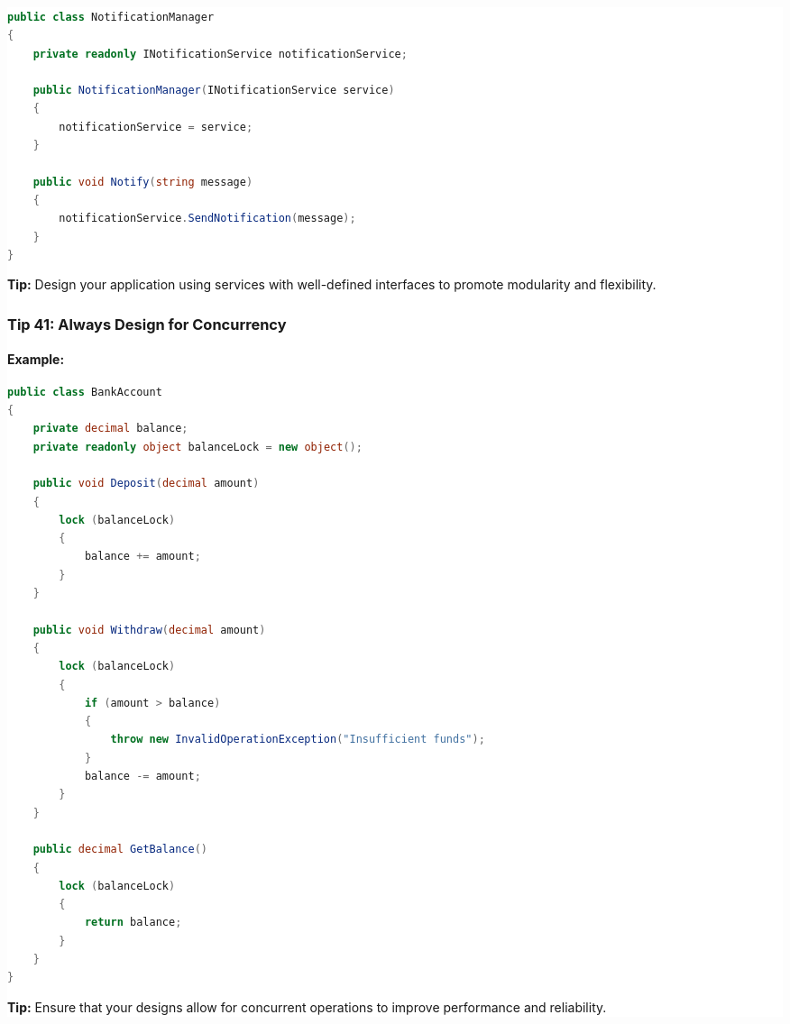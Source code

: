 ```csharp
public class NotificationManager
{
    private readonly INotificationService notificationService;

    public NotificationManager(INotificationService service)
    {
        notificationService = service;
    }

    public void Notify(string message)
    {
        notificationService.SendNotification(message);
    }
}
```
**Tip:** Design your application using services with well-defined interfaces to promote modularity and flexibility.

### Tip 41: Always Design for Concurrency
**Example:**
```csharp
public class BankAccount
{
    private decimal balance;
    private readonly object balanceLock = new object();

    public void Deposit(decimal amount)
    {
        lock (balanceLock)
        {
            balance += amount;
        }
    }

    public void Withdraw(decimal amount)
    {
        lock (balanceLock)
        {
            if (amount > balance)
            {
                throw new InvalidOperationException("Insufficient funds");
            }
            balance -= amount;
        }
    }

    public decimal GetBalance()
    {
        lock (balanceLock)
        {
            return balance;
        }
    }
}
```
**Tip:** Ensure that your designs allow for concurrent operations to improve performance and reliability.
